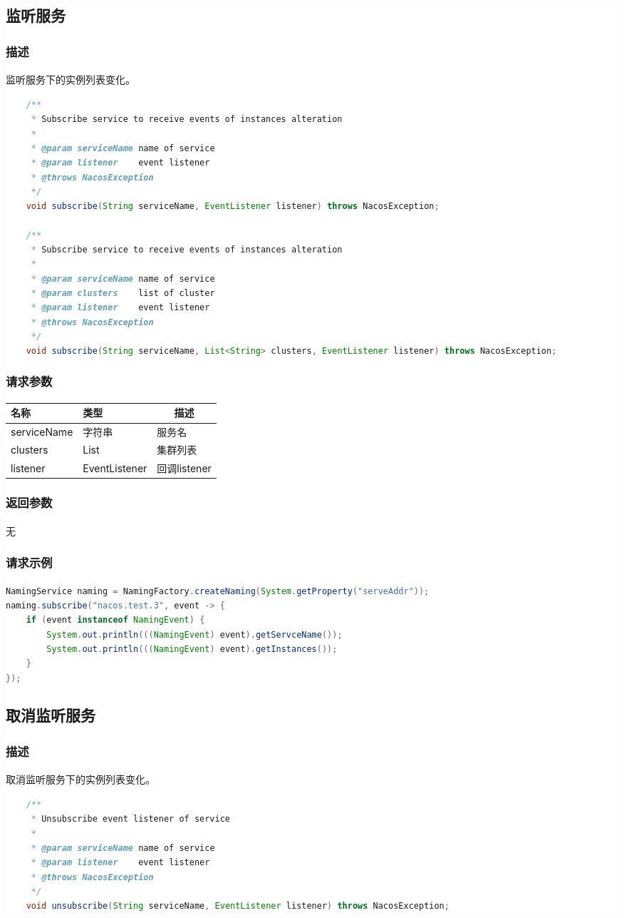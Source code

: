 ## 监听服务
### 描述
监听服务下的实例列表变化。
```java
    /**
     * Subscribe service to receive events of instances alteration
     *
     * @param serviceName name of service
     * @param listener    event listener
     * @throws NacosException
     */
    void subscribe(String serviceName, EventListener listener) throws NacosException;

    /**
     * Subscribe service to receive events of instances alteration
     *
     * @param serviceName name of service
     * @param clusters    list of cluster
     * @param listener    event listener
     * @throws NacosException
     */
    void subscribe(String serviceName, List<String> clusters, EventListener listener) throws NacosException;
```

### 请求参数

| 名称 | 类型 | 描述 |
| :--- | :--- | --- |
| serviceName | 字符串 | 服务名 |
| clusters | List | 集群列表 |
| listener | EventListener |  回调listener |

### 返回参数
无

### 请求示例
```java
NamingService naming = NamingFactory.createNaming(System.getProperty("serveAddr"));
naming.subscribe("nacos.test.3", event -> {
    if (event instanceof NamingEvent) {
        System.out.println(((NamingEvent) event).getServceName());
        System.out.println(((NamingEvent) event).getInstances());
    }
});
```

## 取消监听服务
### 描述
取消监听服务下的实例列表变化。
```java
    /**
     * Unsubscribe event listener of service
     *
     * @param serviceName name of service
     * @param listener    event listener
     * @throws NacosException
     */
    void unsubscribe(String serviceName, EventListener listener) throws NacosException;
```